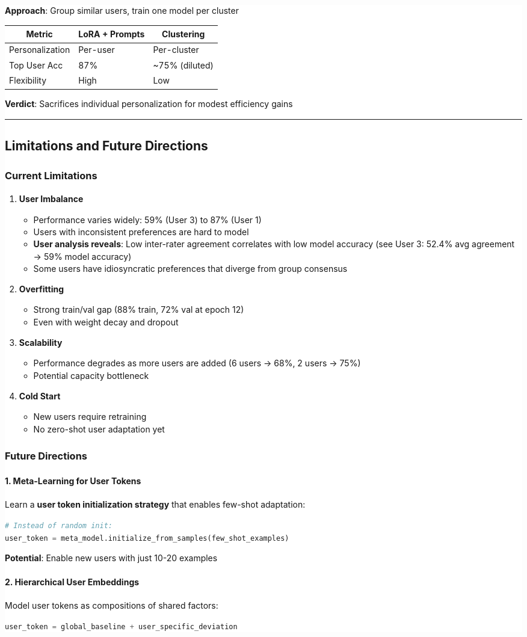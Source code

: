 **Approach**: Group similar users, train one model per cluster

| Metric | LoRA + Prompts | Clustering |
|--------|----------------|------------|
| Personalization | Per-user | Per-cluster |
| Top User Acc | 87% | ~75% (diluted) |
| Flexibility | High | Low |

**Verdict**: Sacrifices individual personalization for modest efficiency gains

---

## Limitations and Future Directions

### Current Limitations

1. **User Imbalance**
   - Performance varies widely: 59% (User 3) to 87% (User 1)
   - Users with inconsistent preferences are hard to model
   - **User analysis reveals**: Low inter-rater agreement correlates with low model accuracy (see User 3: 52.4% avg agreement → 59% model accuracy)
   - Some users have idiosyncratic preferences that diverge from group consensus

2. **Overfitting**
   - Strong train/val gap (88% train, 72% val at epoch 12)
   - Even with weight decay and dropout

3. **Scalability**
   - Performance degrades as more users are added (6 users → 68%, 2 users → 75%)
   - Potential capacity bottleneck

4. **Cold Start**
   - New users require retraining
   - No zero-shot user adaptation yet

### Future Directions

#### 1. Meta-Learning for User Tokens

Learn a **user token initialization strategy** that enables few-shot adaptation:

```python
# Instead of random init:
user_token = meta_model.initialize_from_samples(few_shot_examples)
```

**Potential**: Enable new users with just 10-20 examples

#### 2. Hierarchical User Embeddings

Model user tokens as compositions of shared factors:

```python
user_token = global_baseline + user_specific_deviation
```
